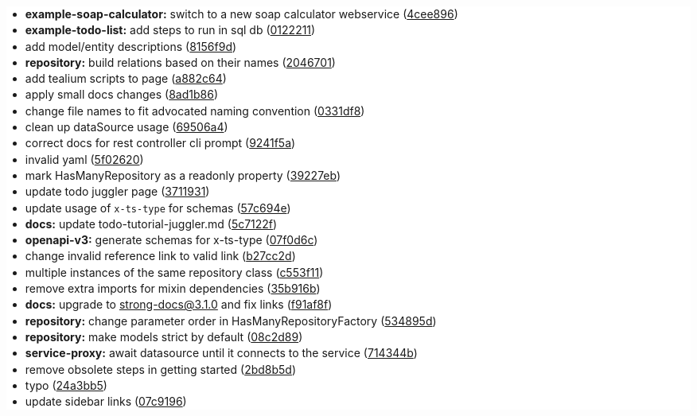 * **example-soap-calculator:** switch to a new soap calculator webservice ([4cee896](https://github.com/strongloop/loopback-next/commit/4cee896e7f7b2b503b118e560c31036626587f47))
* **example-todo-list:** add steps to run in sql db ([0122211](https://github.com/strongloop/loopback-next/commit/0122211bbaa0a55a31abf09c811cd33e52f463bb))
* add model/entity descriptions ([8156f9d](https://github.com/strongloop/loopback-next/commit/8156f9d32aac3a0461b617a01cde9c319a1cceca))
* **repository:** build relations based on their names ([2046701](https://github.com/strongloop/loopback-next/commit/2046701798fda469c30f555eefd76e834744d609))
* add tealium scripts to page ([a882c64](https://github.com/strongloop/loopback-next/commit/a882c641000006db1cd3120341f393edab567f0b))
* apply small docs changes ([8ad1b86](https://github.com/strongloop/loopback-next/commit/8ad1b8644ac0ddd0efe3e14117c7df61e35bdf88))
* change file names to fit advocated naming convention ([0331df8](https://github.com/strongloop/loopback-next/commit/0331df8e188f2ba857d04d6a6aff579c7b7726c1))
* clean up dataSource usage ([69506a4](https://github.com/strongloop/loopback-next/commit/69506a44cf25d3c8d0b50d0758e8f5b808852917))
* correct docs for rest controller cli prompt ([9241f5a](https://github.com/strongloop/loopback-next/commit/9241f5accd924fc65a24429ef2c3de5871074f7f))
* invalid yaml ([5f02620](https://github.com/strongloop/loopback-next/commit/5f0262095eaf634f8dd909c98ff1ef0b27d14116))
* mark HasManyRepository as a readonly property ([39227eb](https://github.com/strongloop/loopback-next/commit/39227ebdcf6850f8db9a6a0eeb0cbc42cfb85c04))
* update todo juggler page ([3711931](https://github.com/strongloop/loopback-next/commit/37119311eb597e0958b292c11d234dda4d6e5104))
* update usage of `x-ts-type` for schemas ([57c694e](https://github.com/strongloop/loopback-next/commit/57c694e862570b53c2427f44e80012166bbde00e))
* **docs:** update todo-tutorial-juggler.md ([5c7122f](https://github.com/strongloop/loopback-next/commit/5c7122f3fd4ca6a78bf565e4bb53fc71fdc1368e))
* **openapi-v3:** generate schemas for x-ts-type ([07f0d6c](https://github.com/strongloop/loopback-next/commit/07f0d6cdf0dc3289b89204be704b508faf457225))
* change invalid reference link to valid link ([b27cc2d](https://github.com/strongloop/loopback-next/commit/b27cc2dad7e06631df93ccd8ef9a85bcbf2d7109))
* multiple instances of the same repository class ([c553f11](https://github.com/strongloop/loopback-next/commit/c553f1171ca86eb13ba7473d73d2e0d1b8de29de))
* remove extra imports for mixin dependencies ([35b916b](https://github.com/strongloop/loopback-next/commit/35b916b2d4aac457edf62956e35b2057a3794b00))
* **docs:** upgrade to strong-docs@3.1.0 and fix links ([f91af8f](https://github.com/strongloop/loopback-next/commit/f91af8fe3302f6783bb8ca6ff86f9012fc146584))
* **repository:** change parameter order in HasManyRepositoryFactory ([534895d](https://github.com/strongloop/loopback-next/commit/534895d3985157718c5818c068d34339c9f95daf))
* **repository:** make models strict by default ([08c2d89](https://github.com/strongloop/loopback-next/commit/08c2d896367a7f8ecc5153578f2a698eefdea7a1))
* **service-proxy:** await datasource until it connects to the service ([714344b](https://github.com/strongloop/loopback-next/commit/714344b879dae5a99903f4601f3f111c2b51e120))
* remove obsolete steps in getting started ([2bd8b5d](https://github.com/strongloop/loopback-next/commit/2bd8b5d1d5eeb03b4dddb369b99bc5eef14f08ba))
* typo ([24a3bb5](https://github.com/strongloop/loopback-next/commit/24a3bb5854e2ea8f3a771f97fe7bb68b5b911d8c))
* update sidebar links ([07c9196](https://github.com/strongloop/loopback-next/commit/07c91963a8140fa92398348bb506836c1e8e217f))
